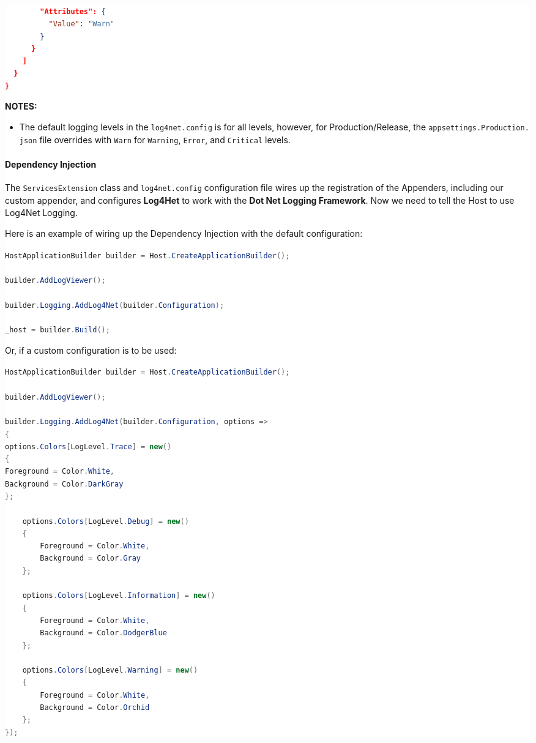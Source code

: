 ```json
        "Attributes": {
          "Value": "Warn"
        }
      }
    ]
  }
}
```

**NOTES:**
* The default logging levels in the `log4net.config` is for all levels, however, for Production/Release, the `appsettings.Production.json` file overrides with `Warn` for `Warning`, `Error`, and `Critical` levels.

#### Dependency Injection

The `ServicesExtension` class and `log4net.config` configuration file wires up the registration of the Appenders, including our custom appender, and configures **Log4Het** to work with the **Dot Net Logging Framework**. Now we need to tell the Host to use Log4Net Logging.

Here is an example of wiring up the Dependency Injection with the default configuration:

```csharp
HostApplicationBuilder builder = Host.CreateApplicationBuilder();

builder.AddLogViewer();

builder.Logging.AddLog4Net(builder.Configuration);

_host = builder.Build();
```

Or, if a custom configuration is to be used:

```csharp
HostApplicationBuilder builder = Host.CreateApplicationBuilder();

builder.AddLogViewer();

builder.Logging.AddLog4Net(builder.Configuration, options =>
{
options.Colors[LogLevel.Trace] = new()
{
Foreground = Color.White,
Background = Color.DarkGray
};

    options.Colors[LogLevel.Debug] = new()
    {
        Foreground = Color.White,
        Background = Color.Gray
    };

    options.Colors[LogLevel.Information] = new()
    {
        Foreground = Color.White,
        Background = Color.DodgerBlue
    };

    options.Colors[LogLevel.Warning] = new()
    {
        Foreground = Color.White,
        Background = Color.Orchid
    };
});

```
